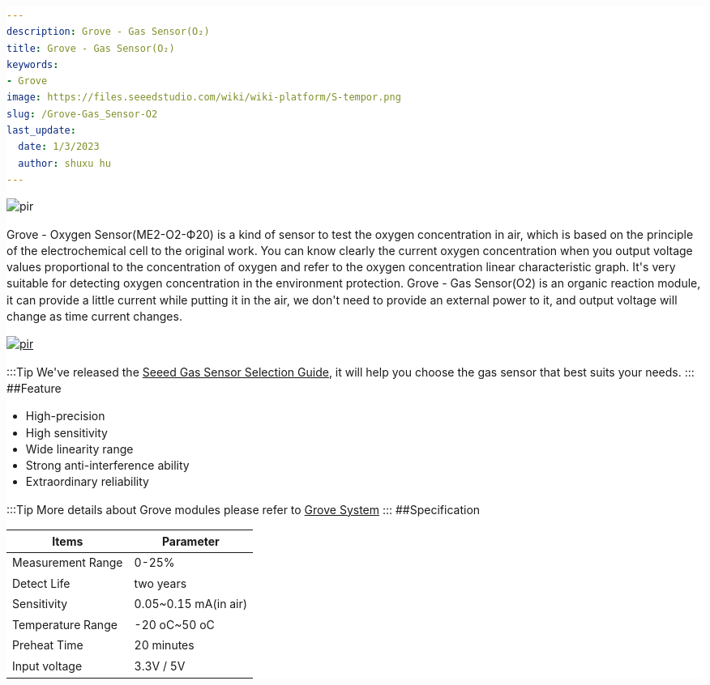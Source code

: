 ```yaml
---
description: Grove - Gas Sensor(O₂)
title: Grove - Gas Sensor(O₂) 
keywords:
- Grove
image: https://files.seeedstudio.com/wiki/wiki-platform/S-tempor.png
slug: /Grove-Gas_Sensor-O2
last_update:
  date: 1/3/2023
  author: shuxu hu
---
```





  <p style={{textAlign: 'center'}}><img src="https://files.seeedstudio.com/wiki/Grove_Gas_Sensor_O2/images/cover.jpg" alt="pir" width={600} height="auto" /></p>


Grove - Oxygen Sensor(ME2-O2-Ф20) is a kind of sensor to test the oxygen concentration in air, which is based on the principle of the electrochemical cell to the original work. You can know clearly the current oxygen concentration when you output voltage values proportional to the concentration of oxygen and refer to the oxygen concentration linear characteristic graph. It's very suitable for detecting oxygen concentration in the environment protection. Grove - Gas Sensor(O2) is an organic reaction module, it can provide a little current while putting it in the air, we don't need to provide an external power to it, and output voltage will change as time current changes. 


<iframe width="800" height="450" src="https://www.youtube.com/embed/4df5kaaKa6I" frameborder="0" allow="accelerometer; autoplay; encrypted-media; gyroscope; picture-in-picture" allowfullscreen></iframe>

[<p><img src="https://files.seeedstudio.com/wiki/BeagleBone_Green_Wireless/images/get_one_now.png" alt="pir" width={600} height="auto" /></p>](https://www.seeedstudio.com/grove-gas-sensoro2-p-1541.html)

:::Tip
    We've released the [Seeed Gas Sensor Selection Guide](https://wiki.seeedstudio.com/Sensor_gas/), it will help you choose the gas sensor that best suits your needs.
:::
##Feature

* High-precision
* High sensitivity
* Wide linearity range
* Strong anti-interference ability
* Extraordinary reliability

:::Tip
    More details about Grove modules please refer to [Grove System](https://wiki.seeedstudio.com/Grove_System/)
:::
##Specification

|Items	| Parameter |
|-------|---------------|
|Measurement Range	| 0-25% |
| Detect Life	| two years |
|Sensitivity	| 0.05~0.15 mA(in air) |
|Temperature Range |	-20 oC~50 oC |
|Preheat Time	| 20 minutes|
|Input voltage|3.3V / 5V|
